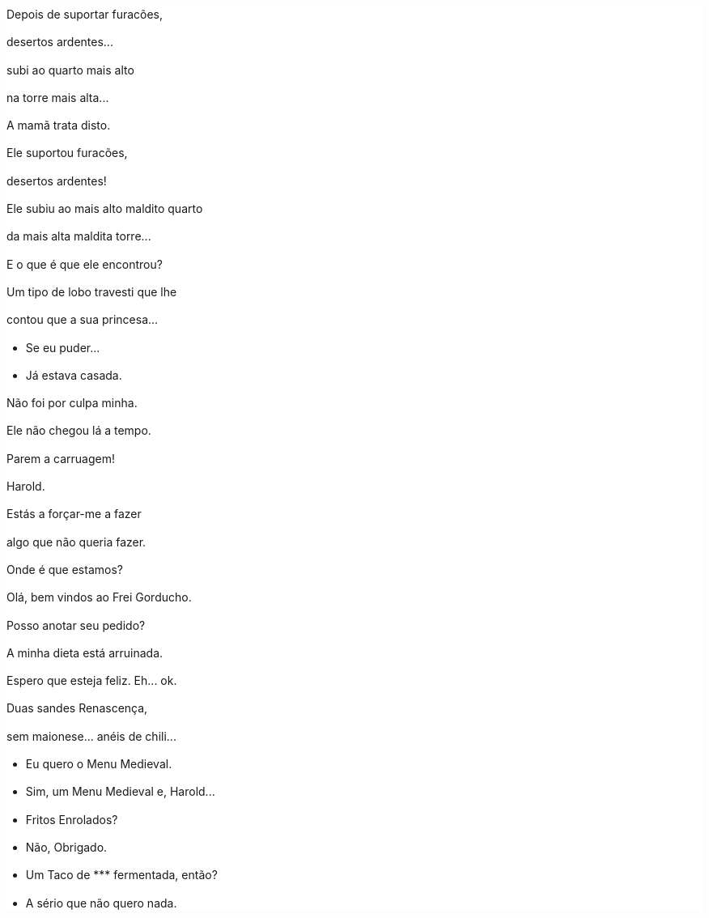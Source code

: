 Depois de suportar furacões,

desertos ardentes...

subi ao quarto mais alto

na torre mais alta...

A mamã trata disto.

Ele suportou furacões,

desertos ardentes!

Ele subiu ao mais alto maldito quarto

da mais alta maldita torre...

E o que é que ele encontrou?

Um tipo de lobo travesti que lhe

contou que a sua princesa...

- Se eu puder...

- Já estava casada.

Não foi por culpa minha.

Ele não chegou lá a tempo.

Parem a carruagem!

Harold.

Estás a forçar-me a fazer

algo que não queria fazer.

Onde é que estamos?

Olá, bem vindos ao Frei Gorducho.

Posso anotar seu pedido?

A minha dieta está arruinada.

Espero que esteja feliz. Eh... ok.

Duas sandes Renascença,

sem maionese... anéis de chili...

- Eu quero o Menu Medieval.

- Sim, um Menu Medieval e, Harold...

- Fritos Enrolados?

- Não, Obrigado.

- Um Taco de *** fermentada, então?

- A sério que não quero nada.
